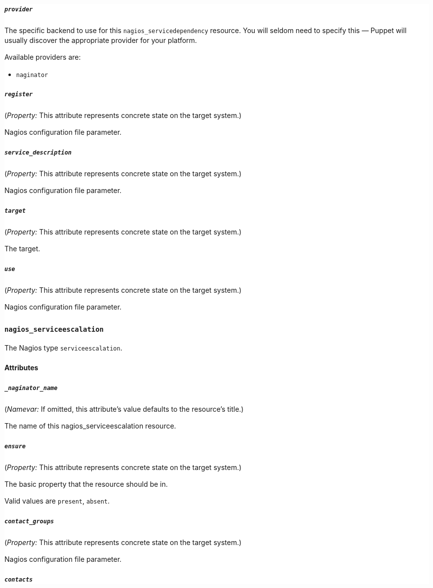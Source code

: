 ##### `provider`

The specific backend to use for this `nagios_servicedependency` resource. You will seldom need to specify this — Puppet will usually discover the appropriate provider for your platform.

Available providers are:

  * `naginator`

##### `register`

(*Property:* This attribute represents concrete state on the target system.)

Nagios configuration file parameter.

##### `service_description`

(*Property:* This attribute represents concrete state on the target system.)

Nagios configuration file parameter.

##### `target`

(*Property:* This attribute represents concrete state on the target system.)

The target.

##### `use`

(*Property:* This attribute represents concrete state on the target system.)

Nagios configuration file parameter.

### `nagios_serviceescalation`

The Nagios type `serviceescalation`.

#### Attributes

##### `_naginator_name`

(*Namevar:* If omitted, this attribute’s value defaults to the resource’s title.)

The name of this nagios_serviceescalation resource.

##### `ensure`

(*Property:* This attribute represents concrete state on the target system.)

The basic property that the resource should be in.

Valid values are `present`, `absent`.

##### `contact_groups`

(*Property:* This attribute represents concrete state on the target system.)

Nagios configuration file parameter.

##### `contacts`
